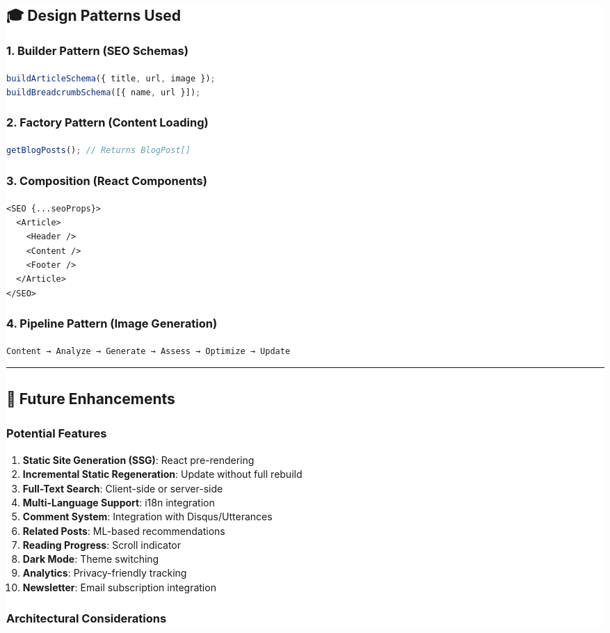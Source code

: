 
## 🎓 Design Patterns Used

### 1. Builder Pattern (SEO Schemas)

```typescript
buildArticleSchema({ title, url, image });
buildBreadcrumbSchema([{ name, url }]);
```

### 2. Factory Pattern (Content Loading)

```typescript
getBlogPosts(); // Returns BlogPost[]
```

### 3. Composition (React Components)

```tsx
<SEO {...seoProps}>
  <Article>
    <Header />
    <Content />
    <Footer />
  </Article>
</SEO>
```

### 4. Pipeline Pattern (Image Generation)

```
Content → Analyze → Generate → Assess → Optimize → Update
```

---

## 🔮 Future Enhancements

### Potential Features

1. **Static Site Generation (SSG)**: React pre-rendering
2. **Incremental Static Regeneration**: Update without full rebuild
3. **Full-Text Search**: Client-side or server-side
4. **Multi-Language Support**: i18n integration
5. **Comment System**: Integration with Disqus/Utterances
6. **Related Posts**: ML-based recommendations
7. **Reading Progress**: Scroll indicator
8. **Dark Mode**: Theme switching
9. **Analytics**: Privacy-friendly tracking
10. **Newsletter**: Email subscription integration

### Architectural Considerations
